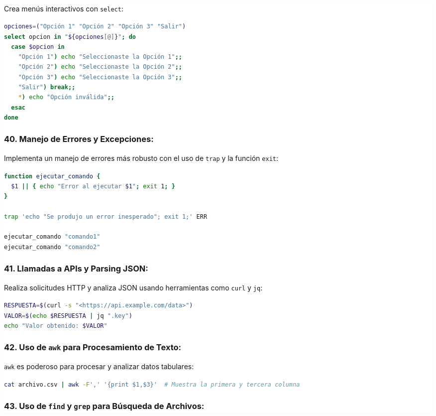 Crea menús interactivos con `select`:

```bash
opciones=("Opción 1" "Opción 2" "Opción 3" "Salir")
select opcion in "${opciones[@]}"; do
  case $opcion in
    "Opción 1") echo "Seleccionaste la Opción 1";;
    "Opción 2") echo "Seleccionaste la Opción 2";;
    "Opción 3") echo "Seleccionaste la Opción 3";;
    "Salir") break;;
    *) echo "Opción inválida";;
  esac
done

```

### 40. **Manejo de Errores y Excepciones:**

Implementa un manejo de errores más robusto con el uso de `trap` y la función `exit`:

```bash
function ejecutar_comando {
  $1 || { echo "Error al ejecutar $1"; exit 1; }
}

trap 'echo "Se produjo un error inesperado"; exit 1;' ERR

ejecutar_comando "comando1"
ejecutar_comando "comando2"

```

### 41. **Llamadas a APIs y Parsing JSON:**

Realiza solicitudes HTTP y analiza JSON usando herramientas como `curl` y `jq`:

```bash
RESPUESTA=$(curl -s "<https://api.example.com/data>")
VALOR=$(echo $RESPUESTA | jq ".key")
echo "Valor obtenido: $VALOR"

```

### 42. **Uso de `awk` para Procesamiento de Texto:**

`awk` es poderoso para procesar y analizar datos tabulares:

```bash
cat archivo.csv | awk -F',' '{print $1,$3}'  # Muestra la primera y tercera columna

```

### 43. **Uso de `find` y `grep` para Búsqueda de Archivos:**
